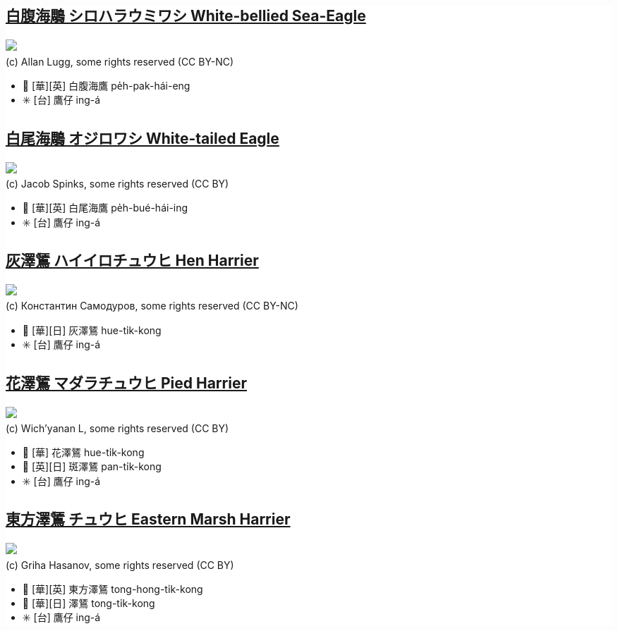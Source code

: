 ## [白腹海鵰 シロハラウミワシ White-bellied Sea-Eagle](https://ebird.org/species/wbseag1)

![](https://inaturalist-open-data.s3.amazonaws.com/photos/60297171/medium.jpeg)
<br/>
(c) Allan Lugg, some rights reserved (CC BY-NC)
 
- 🎯 [華][英] 白腹海鷹 pe̍h-pak-hái-eng
- ✳️ [台] 鷹仔 ing-á

## [白尾海鵰 オジロワシ White-tailed Eagle](https://ebird.org/species/whteag)

![](https://inaturalist-open-data.s3.amazonaws.com/photos/164904961/medium.jpg)
<br/>
(c) Jacob Spinks, some rights reserved (CC BY)

- 🎯 [華][英] 白尾海鷹 pe̍h-bué-hái-ing
- ✳️ [台] 鷹仔 ing-á

## [灰澤鵟 ハイイロチュウヒ Hen Harrier](https://ebird.org/species/norhar1)

![](https://inaturalist-open-data.s3.amazonaws.com/photos/38130778/medium.jpg)
<br/>
(c) Константин Самодуров, some rights reserved (CC BY-NC)

- 🎯 [華][日] 灰澤鵟 hue-ti̍k-kong
- ✳️ [台] 鷹仔 ing-á

## [花澤鵟 マダラチュウヒ Pied Harrier](https://ebird.org/species/piehar1)

![](https://inaturalist-open-data.s3.amazonaws.com/photos/176375263/medium.jpg)
<br/>
(c) Wich’yanan L, some rights reserved (CC BY)

- 🎯 [華] 花澤鵟 hue-ti̍k-kong
- 🎯 [英][日] 斑澤鵟 pan-ti̍k-kong
- ✳️ [台] 鷹仔 ing-á

## [東方澤鵟 チュウヒ Eastern Marsh Harrier](https://ebird.org/species/easmah1)

![](https://inaturalist-open-data.s3.amazonaws.com/photos/127663648/medium.jpg)
<br/>
(c) Griha Hasanov, some rights reserved (CC BY)

- 🎯 [華][英] 東方澤鵟 tong-hong-ti̍k-kong
- 🎯 [華][日] 澤鵟 tong-ti̍k-kong
- ✳️ [台] 鷹仔 ing-á
